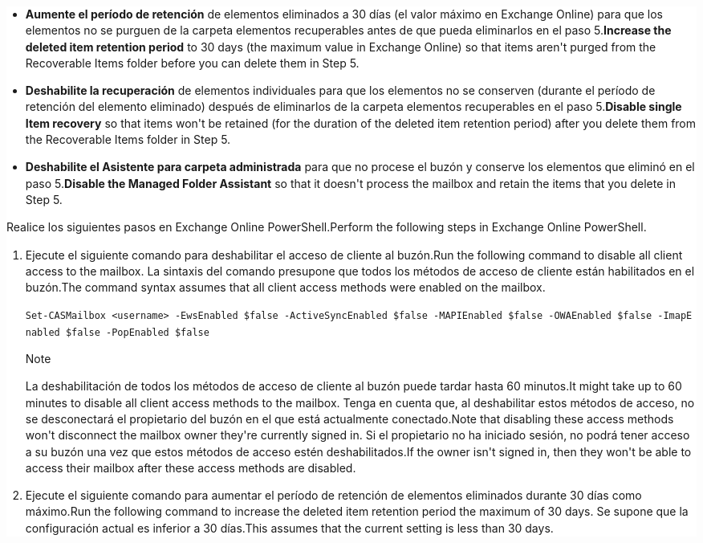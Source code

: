 - <span data-ttu-id="2b1a5-171">**Aumente el período de retención** de elementos eliminados a 30 días (el valor máximo en Exchange Online) para que los elementos no se purguen de la carpeta elementos recuperables antes de que pueda eliminarlos en el paso 5.</span><span class="sxs-lookup"><span data-stu-id="2b1a5-171">**Increase the deleted item retention period** to 30 days (the maximum value in Exchange Online) so that items aren't purged from the Recoverable Items folder before you can delete them in Step 5.</span></span> 
    
- <span data-ttu-id="2b1a5-172">**Deshabilite la recuperación** de elementos individuales para que los elementos no se conserven (durante el período de retención del elemento eliminado) después de eliminarlos de la carpeta elementos recuperables en el paso 5.</span><span class="sxs-lookup"><span data-stu-id="2b1a5-172">**Disable single Item recovery** so that items won't be retained (for the duration of the deleted item retention period) after you delete them from the Recoverable Items folder in Step 5.</span></span> 
    
- <span data-ttu-id="2b1a5-173">**Deshabilite el Asistente para carpeta administrada** para que no procese el buzón y conserve los elementos que eliminó en el paso 5.</span><span class="sxs-lookup"><span data-stu-id="2b1a5-173">**Disable the Managed Folder Assistant** so that it doesn't process the mailbox and retain the items that you delete in Step 5.</span></span> 
    
<span data-ttu-id="2b1a5-174">Realice los siguientes pasos en Exchange Online PowerShell.</span><span class="sxs-lookup"><span data-stu-id="2b1a5-174">Perform the following steps in Exchange Online PowerShell.</span></span>
  
1. <span data-ttu-id="2b1a5-175">Ejecute el siguiente comando para deshabilitar el acceso de cliente al buzón.</span><span class="sxs-lookup"><span data-stu-id="2b1a5-175">Run the following command to disable all client access to the mailbox.</span></span> <span data-ttu-id="2b1a5-176">La sintaxis del comando presupone que todos los métodos de acceso de cliente están habilitados en el buzón.</span><span class="sxs-lookup"><span data-stu-id="2b1a5-176">The command syntax assumes that all client access methods were enabled on the mailbox.</span></span>

    ```   
    Set-CASMailbox <username> -EwsEnabled $false -ActiveSyncEnabled $false -MAPIEnabled $false -OWAEnabled $false -ImapEnabled $false -PopEnabled $false
    ```
   
   > [!NOTE]
    > <span data-ttu-id="2b1a5-177">La deshabilitación de todos los métodos de acceso de cliente al buzón puede tardar hasta 60 minutos.</span><span class="sxs-lookup"><span data-stu-id="2b1a5-177">It might take up to 60 minutes to disable all client access methods to the mailbox.</span></span> <span data-ttu-id="2b1a5-178">Tenga en cuenta que, al deshabilitar estos métodos de acceso, no se desconectará el propietario del buzón en el que está actualmente conectado.</span><span class="sxs-lookup"><span data-stu-id="2b1a5-178">Note that disabling these access methods won't disconnect the mailbox owner they're currently signed in.</span></span> <span data-ttu-id="2b1a5-179">Si el propietario no ha iniciado sesión, no podrá tener acceso a su buzón una vez que estos métodos de acceso estén deshabilitados.</span><span class="sxs-lookup"><span data-stu-id="2b1a5-179">If the owner isn't signed in, then they won't be able to access their mailbox after these access methods are disabled.</span></span> 
  
2. <span data-ttu-id="2b1a5-180">Ejecute el siguiente comando para aumentar el período de retención de elementos eliminados durante 30 días como máximo.</span><span class="sxs-lookup"><span data-stu-id="2b1a5-180">Run the following command to increase the deleted item retention period the maximum of 30 days.</span></span> <span data-ttu-id="2b1a5-181">Se supone que la configuración actual es inferior a 30 días.</span><span class="sxs-lookup"><span data-stu-id="2b1a5-181">This assumes that the current setting is less than 30 days.</span></span> 
